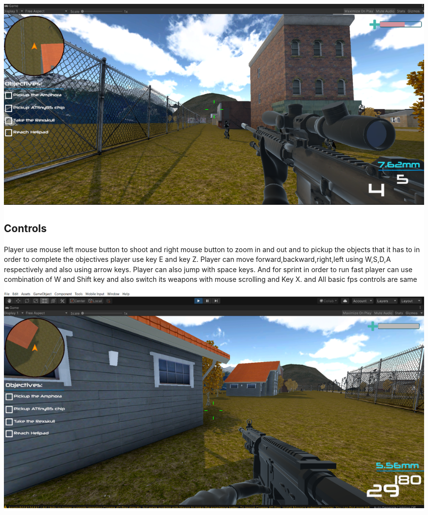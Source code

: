 <img width="100%" src="Sleuth/screenshots/3.png" />

Controls
--------

Player use mouse left mouse button to shoot and right mouse button to zoom in and out 
and to pickup the objects that it has to in order to complete the objectives player use key E 
and key Z.
Player can move forward,backward,right,left using W,S,D,A respectively and also using 
arrow keys. Player can also jump with space keys. And for sprint in order to run fast player 
can use combination of W and Shift key and also switch its weapons with mouse scrolling 
and Key X.
and All basic fps controls are same

<img width="100%" src="Sleuth/screenshots/4.png" />
